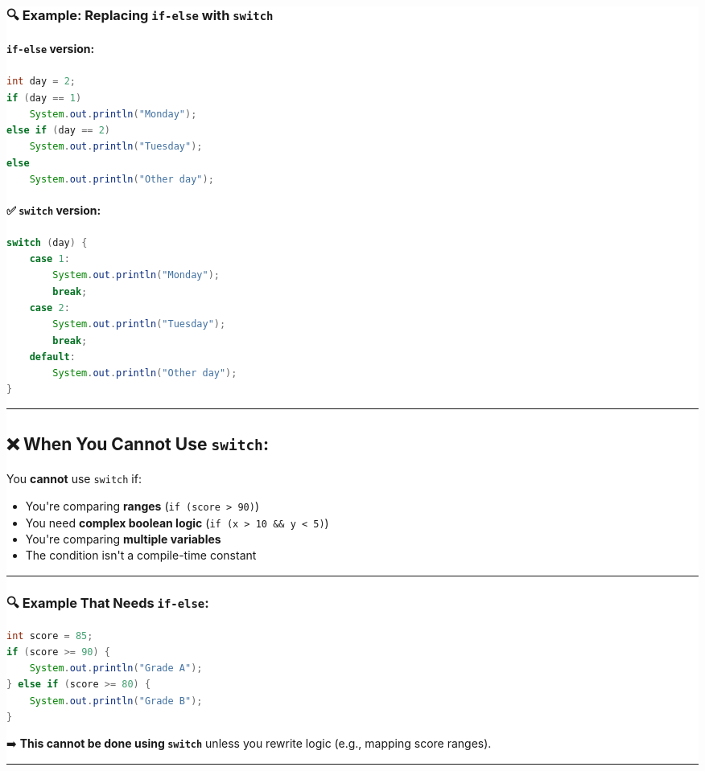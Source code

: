 ### 🔍 Example: Replacing `if-else` with `switch`

#### `if-else` version:

```java
int day = 2;
if (day == 1)
    System.out.println("Monday");
else if (day == 2)
    System.out.println("Tuesday");
else
    System.out.println("Other day");
```

#### ✅ `switch` version:

```java
switch (day) {
    case 1:
        System.out.println("Monday");
        break;
    case 2:
        System.out.println("Tuesday");
        break;
    default:
        System.out.println("Other day");
}
```

---

## ❌ When You **Cannot** Use `switch`:

You **cannot** use `switch` if:

* You're comparing **ranges** (`if (score > 90)`)
* You need **complex boolean logic** (`if (x > 10 && y < 5)`)
* You're comparing **multiple variables**
* The condition isn't a compile-time constant

---

### 🔍 Example That Needs `if-else`:

```java
int score = 85;
if (score >= 90) {
    System.out.println("Grade A");
} else if (score >= 80) {
    System.out.println("Grade B");
}
```

➡️ **This cannot be done using `switch`** unless you rewrite logic (e.g., mapping score ranges).

---